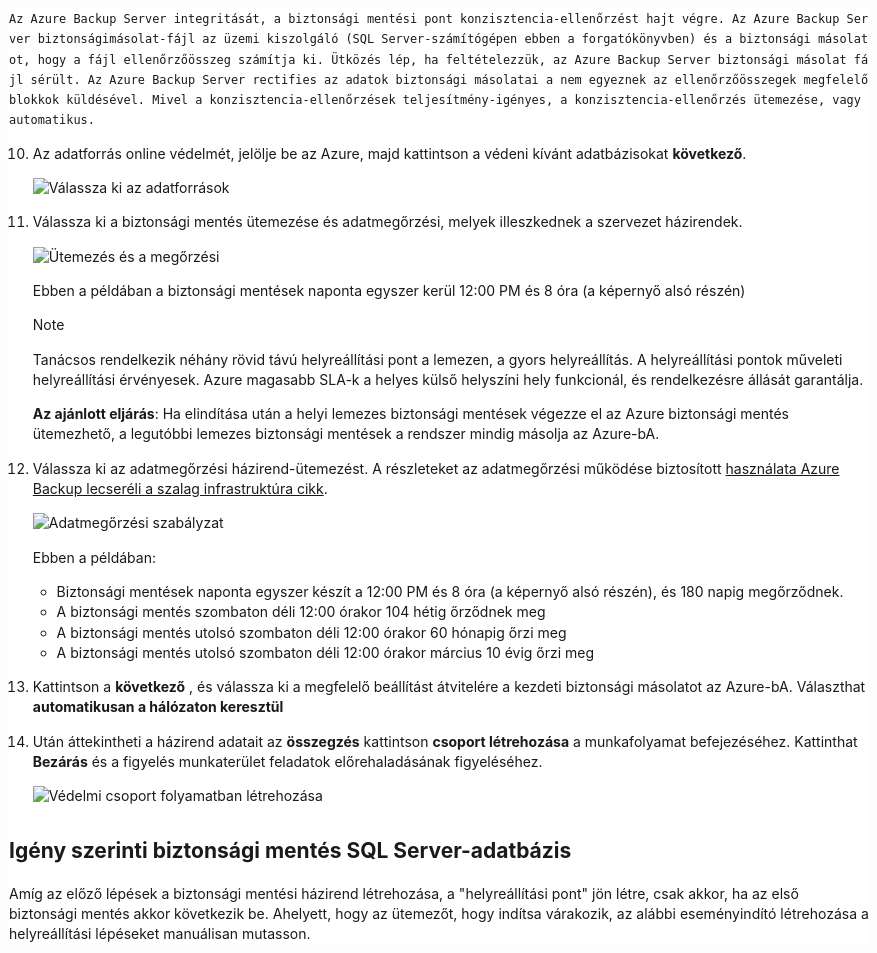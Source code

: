     Az Azure Backup Server integritását, a biztonsági mentési pont konzisztencia-ellenőrzést hajt végre. Az Azure Backup Server biztonságimásolat-fájl az üzemi kiszolgáló (SQL Server-számítógépen ebben a forgatókönyvben) és a biztonsági másolatot, hogy a fájl ellenőrzőösszeg számítja ki. Ütközés lép, ha feltételezzük, az Azure Backup Server biztonsági másolat fájl sérült. Az Azure Backup Server rectifies az adatok biztonsági másolatai a nem egyeznek az ellenőrzőösszegek megfelelő blokkok küldésével. Mivel a konzisztencia-ellenőrzések teljesítmény-igényes, a konzisztencia-ellenőrzés ütemezése, vagy automatikus.

10. Az adatforrás online védelmét, jelölje be az Azure, majd kattintson a védeni kívánt adatbázisokat **következő**.

    ![Válassza ki az adatforrások](./media/backup-azure-backup-sql/pg-sqldatabases.png)

11. Válassza ki a biztonsági mentés ütemezése és adatmegőrzési, melyek illeszkednek a szervezet házirendek.

    ![Ütemezés és a megőrzési](./media/backup-azure-backup-sql/pg-schedule.png)

    Ebben a példában a biztonsági mentések naponta egyszer kerül 12:00 PM és 8 óra (a képernyő alsó részén)

    > [!NOTE]
    > Tanácsos rendelkezik néhány rövid távú helyreállítási pont a lemezen, a gyors helyreállítás. A helyreállítási pontok műveleti helyreállítási érvényesek. Azure magasabb SLA-k a helyes külső helyszíni hely funkcionál, és rendelkezésre állását garantálja.
    >
    >

    **Az ajánlott eljárás**: Ha elindítása után a helyi lemezes biztonsági mentések végezze el az Azure biztonsági mentés ütemezhető, a legutóbbi lemezes biztonsági mentések a rendszer mindig másolja az Azure-bA.

12. Válassza ki az adatmegőrzési házirend-ütemezést. A részleteket az adatmegőrzési működése biztosított [használata Azure Backup lecseréli a szalag infrastruktúra cikk](backup-azure-backup-cloud-as-tape.md).

    ![Adatmegőrzési szabályzat](./media/backup-azure-backup-sql/pg-retentionschedule.png)

    Ebben a példában:

    * Biztonsági mentések naponta egyszer készít a 12:00 PM és 8 óra (a képernyő alsó részén), és 180 napig megőrződnek.
    * A biztonsági mentés szombaton déli 12:00 órakor 104 hétig őrződnek meg
    * A biztonsági mentés utolsó szombaton déli 12:00 órakor 60 hónapig őrzi meg
    * A biztonsági mentés utolsó szombaton déli 12:00 órakor március 10 évig őrzi meg
13. Kattintson a **következő** , és válassza ki a megfelelő beállítást átvitelére a kezdeti biztonsági másolatot az Azure-bA. Választhat **automatikusan a hálózaton keresztül**

14. Után áttekintheti a házirend adatait az **összegzés** kattintson **csoport létrehozása** a munkafolyamat befejezéséhez. Kattinthat **Bezárás** és a figyelés munkaterület feladatok előrehaladásának figyeléséhez.

    ![Védelmi csoport folyamatban létrehozása](./media/backup-azure-backup-sql/pg-summary.png)

## <a name="on-demand-backup-of-a-sql-server-database"></a>Igény szerinti biztonsági mentés SQL Server-adatbázis
Amíg az előző lépések a biztonsági mentési házirend létrehozása, a "helyreállítási pont" jön létre, csak akkor, ha az első biztonsági mentés akkor következik be. Ahelyett, hogy az ütemezőt, hogy indítsa várakozik, az alábbi eseményindító létrehozása a helyreállítási lépéseket manuálisan mutasson.
